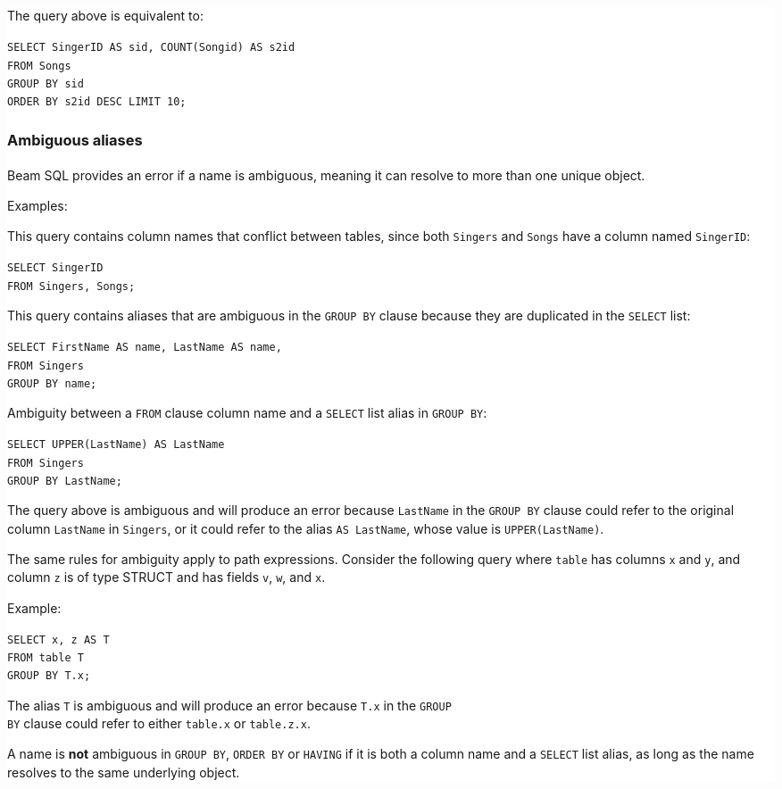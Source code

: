 <p>The query above is equivalent to:</p>

<pre class="codehilite"><code>SELECT SingerID AS sid, COUNT(Songid) AS s2id
FROM Songs
GROUP BY sid
ORDER BY s2id DESC LIMIT 10;</code></pre>

<p><a id="ambiguous_aliases"></a></p>

<h3 id="ambiguous-aliases">Ambiguous aliases</h3>

<p>Beam SQL provides an error if a name is ambiguous, meaning it can
resolve to more than one unique object.</p>

<p>Examples:</p>

<p>This query contains column names that conflict between tables, since both
<code>Singers</code> and <code>Songs</code> have a column named <code>SingerID</code>:</p>

<pre class="codehilite"><code>SELECT SingerID
FROM Singers, Songs;</code></pre>

<p>This query contains aliases that are ambiguous in the <code>GROUP BY</code> clause because
they are duplicated in the <code>SELECT</code> list:</p>

<pre class="codehilite"><code>SELECT FirstName AS name, LastName AS name,
FROM Singers
GROUP BY name;</code></pre>

<p>Ambiguity between a <code>FROM</code> clause column name and a <code>SELECT</code> list alias in
<code>GROUP BY</code>:</p>

<pre class="codehilite"><code>SELECT UPPER(LastName) AS LastName
FROM Singers
GROUP BY LastName;</code></pre>

<p>The query above is ambiguous and will produce an error because <code>LastName</code> in the
<code>GROUP BY</code> clause could refer to the original column <code>LastName</code> in <code>Singers</code>, or
it could refer to the alias <code>AS LastName</code>, whose value is <code>UPPER(LastName)</code>.</p>

<p>The same rules for ambiguity apply to path expressions. Consider the following
query where <code>table</code> has columns <code>x</code> and <code>y</code>, and column <code>z</code> is of type STRUCT
and has fields <code>v</code>, <code>w</code>, and <code>x</code>.</p>

<p>Example:</p>

<pre class="codehilite"><code>SELECT x, z AS T
FROM table T
GROUP BY T.x;</code></pre>

<p>The alias <code>T</code> is ambiguous and will produce an error because <code>T.x</code> in the <code>GROUP
BY</code> clause could refer to either <code>table.x</code> or <code>table.z.x</code>.</p>

<p>A name is <strong>not</strong> ambiguous in <code>GROUP BY</code>, <code>ORDER BY</code> or <code>HAVING</code> if it is both
a column name and a <code>SELECT</code> list alias, as long as the name resolves to the
same underlying object.</p>
